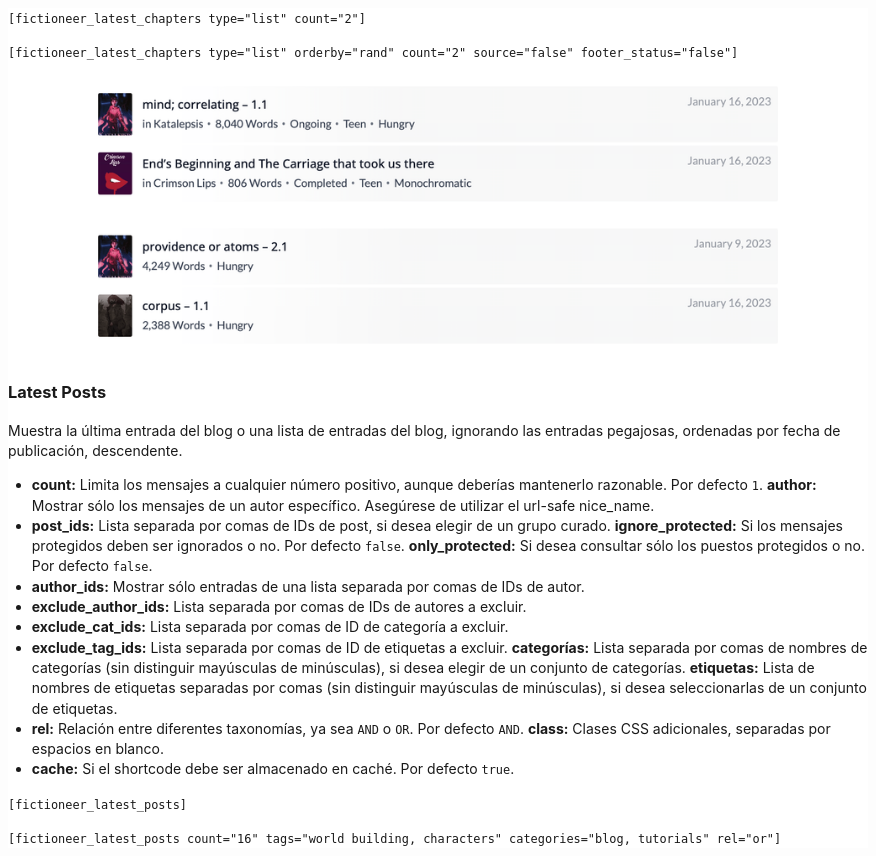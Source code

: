 ```
[fictioneer_latest_chapters type="list" count="2"]
```

```
[fictioneer_latest_chapters type="list" orderby="rand" count="2" source="false" footer_status="false"]
```

![Latest Chapters](repo/assets/shortcode_example_latest_chapters_3.png?raw=true)

### Latest Posts

Muestra la última entrada del blog o una lista de entradas del blog, ignorando las entradas pegajosas, ordenadas por fecha de publicación, descendente.

* **count:** Limita los mensajes a cualquier número positivo, aunque deberías mantenerlo razonable. Por defecto `1`.
**author:** Mostrar sólo los mensajes de un autor específico. Asegúrese de utilizar el url-safe nice_name.
* **post_ids:** Lista separada por comas de IDs de post, si desea elegir de un grupo curado.
**ignore_protected:** Si los mensajes protegidos deben ser ignorados o no. Por defecto `false`.
**only_protected:** Si desea consultar sólo los puestos protegidos o no. Por defecto `false`.
* **author_ids:** Mostrar sólo entradas de una lista separada por comas de IDs de autor.
* **exclude_author_ids:** Lista separada por comas de IDs de autores a excluir.
* **exclude_cat_ids:** Lista separada por comas de ID de categoría a excluir.
* **exclude_tag_ids:** Lista separada por comas de ID de etiquetas a excluir.
**categorías:** Lista separada por comas de nombres de categorías (sin distinguir mayúsculas de minúsculas), si desea elegir de un conjunto de categorías.
**etiquetas:** Lista de nombres de etiquetas separadas por comas (sin distinguir mayúsculas de minúsculas), si desea seleccionarlas de un conjunto de etiquetas.
* **rel:** Relación entre diferentes taxonomías, ya sea `AND` o `OR`. Por defecto `AND`.
**class:** Clases CSS adicionales, separadas por espacios en blanco.
* **cache:** Si el shortcode debe ser almacenado en caché. Por defecto `true`.

```
[fictioneer_latest_posts]
```

```
[fictioneer_latest_posts count="16" tags="world building, characters" categories="blog, tutorials" rel="or"]
```
